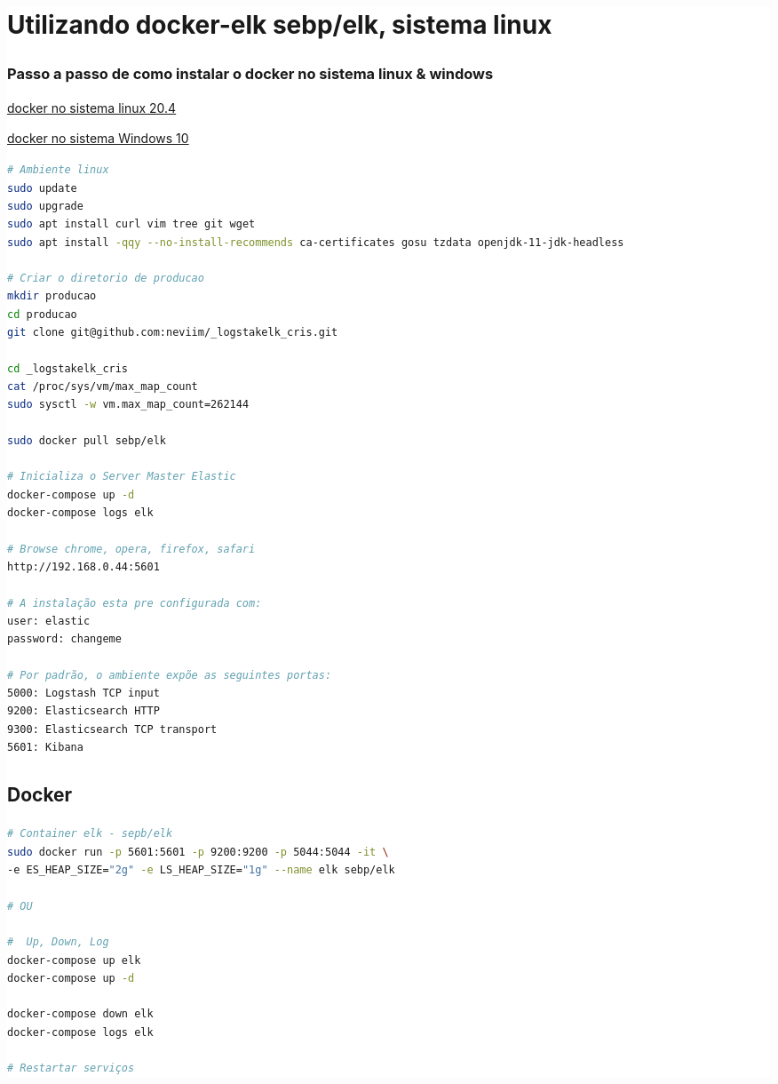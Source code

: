 # Utilizando docker-elk sebp/elk, sistema linux

### Passo a passo de como instalar o docker no sistema linux & windows

[docker no sistema linux 20.4](https://www.digitalocean.com/community/tutorials/how-to-install-and-use-docker-on-ubuntu-20-04-pt)

[docker no sistema Windows 10](https://docs.docker.com/docker-for-windows/install/)

```bash
# Ambiente linux
sudo update
sudo upgrade
sudo apt install curl vim tree git wget
sudo apt install -qqy --no-install-recommends ca-certificates gosu tzdata openjdk-11-jdk-headless

# Criar o diretorio de producao
mkdir producao
cd producao
git clone git@github.com:neviim/_logstakelk_cris.git

cd _logstakelk_cris
cat /proc/sys/vm/max_map_count
sudo sysctl -w vm.max_map_count=262144

sudo docker pull sebp/elk

# Inicializa o Server Master Elastic
docker-compose up -d
docker-compose logs elk

# Browse chrome, opera, firefox, safari
http://192.168.0.44:5601

# A instalação esta pre configurada com:
user: elastic
password: changeme

# Por padrão, o ambiente expõe as seguintes portas:
5000: Logstash TCP input
9200: Elasticsearch HTTP
9300: Elasticsearch TCP transport
5601: Kibana
```


## Docker
```bash
# Container elk - sepb/elk
sudo docker run -p 5601:5601 -p 9200:9200 -p 5044:5044 -it \
-e ES_HEAP_SIZE="2g" -e LS_HEAP_SIZE="1g" --name elk sebp/elk

# OU

#  Up, Down, Log
docker-compose up elk
docker-compose up -d

docker-compose down elk
docker-compose logs elk

# Restartar serviços
```